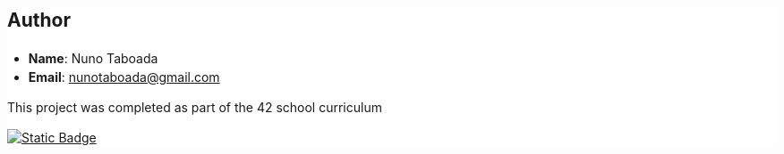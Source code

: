 
## Author
- **Name**: Nuno Taboada
- **Email**: nunotaboada@gmail.com

This project was completed as part of the 42 school curriculum

<a href="https://www.42porto.com/pt/">
 	<img alt="Static Badge" src="https://img.shields.io/badge/_-Porto-_?style=for-the-badge&logo=42&labelColor=black&color=gray&link=https%3A%2F%2Fwww.42porto.com%2Fpt%2F">	
</a>
